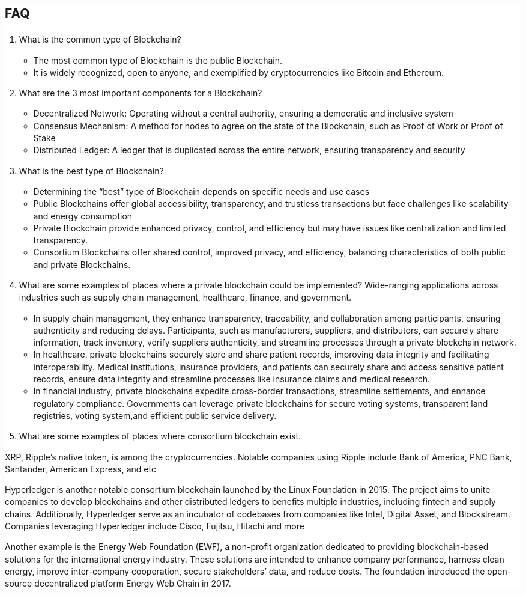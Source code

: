 ## FAQ
1. What is the common type of Blockchain?
   - The most common type of Blockchain is the public Blockchain.
   - It is widely recognized, open to anyone, and exemplified by cryptocurrencies like Bitcoin and Ethereum.
     
2. What are the 3 most important components for a Blockchain?
   - Decentralized Network: Operating without a central authority, ensuring a democratic and inclusive system
   - Consensus Mechanism: A method for nodes to agree on the state of the Blockchain, such as Proof of Work or Proof of Stake
   - Distributed Ledger: A ledger that is duplicated across the entire network, ensuring transparency and security
     
3. What is the best type of Blockchain?
   - Determining the “best” type of Blockchain depends on specific needs and use cases
   - Public Blockchains offer global accessibility, transparency, and trustless transactions but face challenges like scalability and energy consumption
   - Private Blockchain provide enhanced privacy, control, and efficiency but may have issues like centralization and limited transparency.
   - Consortium Blockchains offer shared control, improved privacy, and efficiency, balancing characteristics of both public and private Blockchains.
     
4. What are some examples of places where a private blockchain could be implemented? Wide-ranging applications across industries such as supply chain management, healthcare, finance, and government.
   - In supply chain management, they enhance transparency, traceability, and collaboration among participants, ensuring authenticity and reducing delays. Participants, such as manufacturers, suppliers, and distributors, can securely share information, track inventory, verify suppliers authenticity, and streamline processes through a private blockchain network.
   - In healthcare, private blockchains securely store and share patient records, improving data integrity and facilitating interoperability. Medical institutions, insurance providers, and patients can securely share and access sensitive patient records, ensure data integrity and streamline processes like insurance claims and medical research.
   - In financial industry, private blockchains expedite cross-border transactions, streamline settlements, and enhance regulatory compliance. Governments can leverage private blockchains for secure voting systems, transparent land registries, voting system,and efficient public service delivery.
     
5. What are some examples of places where consortium blockchain exist.
   
XRP, Ripple’s native token, is among the cryptocurrencies. Notable companies using Ripple include Bank of America, PNC Bank, Santander, American Express, and etc

Hyperledger is another notable consortium blockchain launched by the Linux Foundation in 2015. The project aims to unite companies to develop blockchains and other distributed ledgers to benefits multiple industries, including fintech and supply chains. Additionally, Hyperledger serve as an incubator of codebases from companies like Intel, Digital Asset, and Blockstream. Companies leveraging Hyperledger include Cisco, Fujitsu, Hitachi and more

Another example is the Energy Web Foundation (EWF), a non-profit organization dedicated to providing blockchain-based solutions for the international energy industry. These solutions are intended to enhance company performance, harness clean energy, improve inter-company cooperation, secure stakeholders’ data, and reduce costs. The foundation introduced the open-source decentralized platform Energy Web Chain in 2017.
